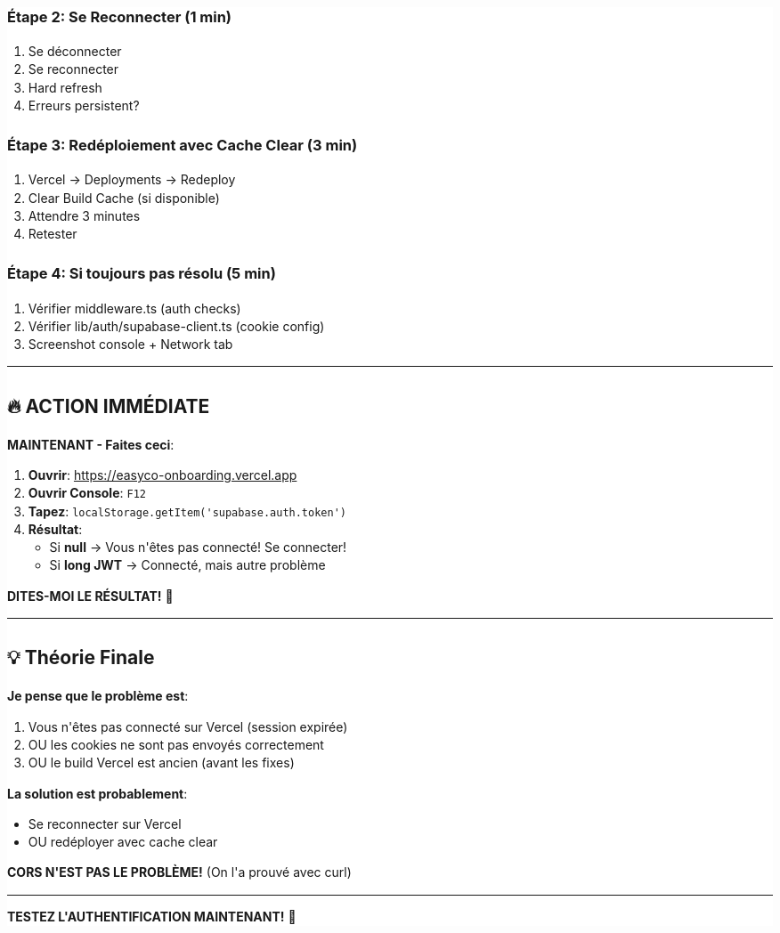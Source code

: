 ### Étape 2: Se Reconnecter (1 min)

1. Se déconnecter
2. Se reconnecter
3. Hard refresh
4. Erreurs persistent?

### Étape 3: Redéploiement avec Cache Clear (3 min)

1. Vercel → Deployments → Redeploy
2. Clear Build Cache (si disponible)
3. Attendre 3 minutes
4. Retester

### Étape 4: Si toujours pas résolu (5 min)

1. Vérifier middleware.ts (auth checks)
2. Vérifier lib/auth/supabase-client.ts (cookie config)
3. Screenshot console + Network tab

---

## 🔥 ACTION IMMÉDIATE

**MAINTENANT - Faites ceci**:

1. **Ouvrir**: https://easyco-onboarding.vercel.app
2. **Ouvrir Console**: `F12`
3. **Tapez**: `localStorage.getItem('supabase.auth.token')`
4. **Résultat**:
   - Si **null** → Vous n'êtes pas connecté! Se connecter!
   - Si **long JWT** → Connecté, mais autre problème

**DITES-MOI LE RÉSULTAT!** 🎯

---

## 💡 Théorie Finale

**Je pense que le problème est**:

1. Vous n'êtes pas connecté sur Vercel (session expirée)
2. OU les cookies ne sont pas envoyés correctement
3. OU le build Vercel est ancien (avant les fixes)

**La solution est probablement**:
- Se reconnecter sur Vercel
- OU redéployer avec cache clear

**CORS N'EST PAS LE PROBLÈME!** (On l'a prouvé avec curl)

---

**TESTEZ L'AUTHENTIFICATION MAINTENANT!** 🚀
